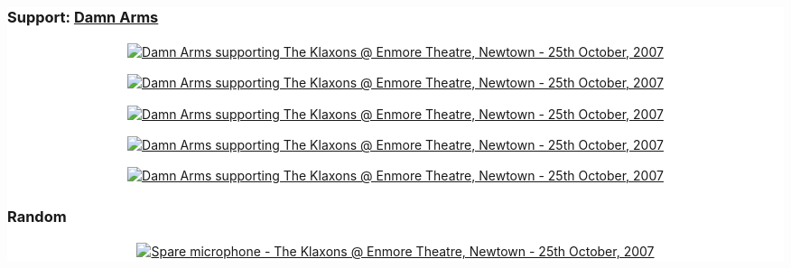 <h3>Support: <a href="http://www.damnarms.com">Damn Arms</a></h3>
<p style="text-align: center"><a href="http://www.flickr.com/photos/jufemaiz/1753869698/" title="Photo Sharing"><img src="http://farm3.static.flickr.com/2335/1753869698_cab1d963ae.jpg" alt="Damn Arms supporting The Klaxons @ Enmore Theatre, Newtown - 25th October, 2007" height="333" width="500" /></a></p>
<p style="text-align: center"><a href="http://www.flickr.com/photos/jufemaiz/1753884478/" title="Photo Sharing"><img src="http://farm3.static.flickr.com/2185/1753884478_b84120a7c3.jpg" alt="Damn Arms supporting The Klaxons @ Enmore Theatre, Newtown - 25th October, 2007" height="500" width="333" /></a></p>
<p style="text-align: center"><a href="http://www.flickr.com/photos/jufemaiz/1753062275/" title="Photo Sharing"><img src="http://farm3.static.flickr.com/2148/1753062275_364f8263d3.jpg" alt="Damn Arms supporting The Klaxons @ Enmore Theatre, Newtown - 25th October, 2007" height="500" width="333" /></a></p>
<p style="text-align: center"><a href="http://www.flickr.com/photos/jufemaiz/1753899448/" title="Photo Sharing"><img src="http://farm3.static.flickr.com/2108/1753899448_9d5dbe7dea.jpg" alt="Damn Arms supporting The Klaxons @ Enmore Theatre, Newtown - 25th October, 2007" height="333" width="500" /></a></p>
<p style="text-align: center"><a href="http://www.flickr.com/photos/jufemaiz/1753047931/" title="Photo Sharing"><img src="http://farm3.static.flickr.com/2414/1753047931_77245d47be.jpg" alt="Damn Arms supporting The Klaxons @ Enmore Theatre, Newtown - 25th October, 2007" height="500" width="333" /></a></p>

<h3>Random</h3>
<p style="text-align: center"><a href="http://www.flickr.com/photos/jufemaiz/1753917276/" title="Photo Sharing"><img src="http://farm3.static.flickr.com/2212/1753917276_d1a8235202.jpg" alt="Spare microphone - The Klaxons @ Enmore Theatre, Newtown - 25th October, 2007" height="500" width="333" /></a></p>
